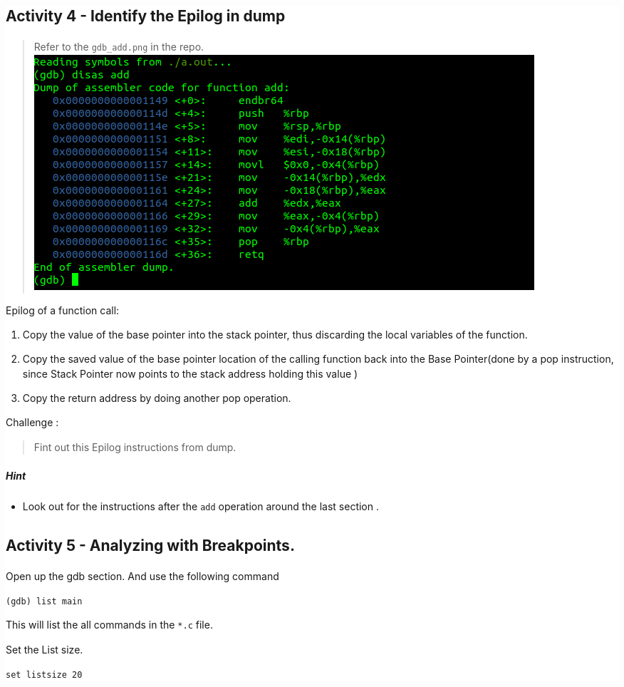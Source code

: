 ## Activity 4 - Identify the Epilog in dump

> Refer to the `gdb_add.png` in the repo.
> ![GDB ADD](images/gdb_add.png)

Epilog of a function call:

1. Copy the value of the base pointer into the stack pointer, thus discarding the local variables of the function.

2. Copy the saved value of the base pointer location of the calling function back into the Base Pointer(done by a pop instruction, since Stack Pointer now points to the stack address holding this value )

3. Copy the return address by doing another pop operation.

Challenge :

> Fint out this Epilog instructions from dump.

##### Hint

- Look out for the instructions after the `add` operation around the last section .

## Activity 5 - Analyzing with Breakpoints.

Open up the gdb section. And use the following command

```
(gdb) list main
```

This will list the all commands in the `*.c` file.

Set the List size.

```
set listsize 20

```
